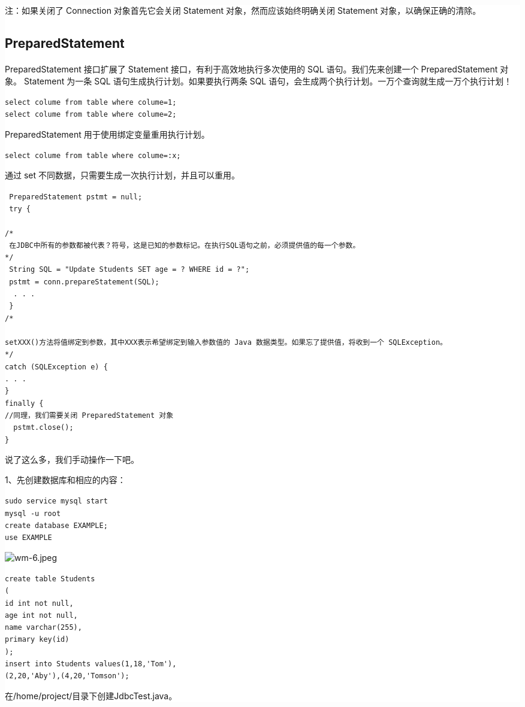 注：如果关闭了 Connection 对象首先它会关闭 Statement 对象，然而应该始终明确关闭 Statement 对象，以确保正确的清除。
## PreparedStatement

PreparedStatement 接口扩展了 Statement 接口，有利于高效地执行多次使用的 SQL 语句。我们先来创建一个 PreparedStatement 对象。 Statement 为一条 SQL 语句生成执行计划。如果要执行两条 SQL 语句，会生成两个执行计划。一万个查询就生成一万个执行计划！

    select colume from table where colume=1;
    select colume from table where colume=2;

PreparedStatement 用于使用绑定变量重用执行计划。

    select colume from table where colume=:x;

通过 set 不同数据，只需要生成一次执行计划，并且可以重用。

     PreparedStatement pstmt = null;
     try {

    /*
     在JDBC中所有的参数都被代表？符号，这是已知的参数标记。在执行SQL语句之前，必须提供值的每一个参数。
    */
     String SQL = "Update Students SET age = ? WHERE id = ?";
     pstmt = conn.prepareStatement(SQL);
      . . .
     }
    /*

    setXXX()方法将值绑定到参数，其中XXX表示希望绑定到输入参数值的 Java 数据类型。如果忘了提供值，将收到一个 SQLException。
    */
    catch (SQLException e) {
    . . .
    }
    finally {
    //同理，我们需要关闭 PreparedStatement 对象
      pstmt.close();
    }

说了这么多，我们手动操作一下吧。

1、先创建数据库和相应的内容：

    sudo service mysql start
    mysql -u root 
    create database EXAMPLE;
    use EXAMPLE
![wm-6.jpeg](http://lcbupayun.test.upcdn.net/static/49ed9e01c881f6ce0ecc32ab02fe0bb4.jpeg)

    create table Students
    (
    id int not null,
    age int not null,
    name varchar(255),
    primary key(id)
    );
    insert into Students values(1,18,'Tom'),
    (2,20,'Aby'),(4,20,'Tomson');
在/home/project/目录下创建JdbcTest.java。

